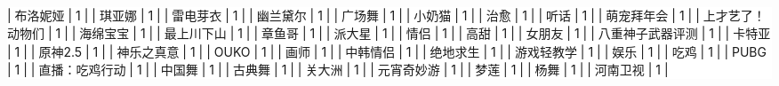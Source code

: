 | 布洛妮娅 | 1 |
| 琪亚娜 | 1 |
| 雷电芽衣 | 1 |
| 幽兰黛尔 | 1 |
| 广场舞 | 1 |
| 小奶猫 | 1 |
| 治愈 | 1 |
| 听话 | 1 |
| 萌宠拜年会 | 1 |
| 上才艺了！动物们 | 1 |
| 海绵宝宝 | 1 |
| 最上川下山 | 1 |
| 章鱼哥 | 1 |
| 派大星 | 1 |
| 情侣 | 1 |
| 高甜 | 1 |
| 女朋友 | 1 |
| 八重神子武器评测 | 1 |
| 卡特亚 | 1 |
| 原神2.5 | 1 |
| 神乐之真意 | 1 |
| OUKO | 1 |
| 画师 | 1 |
| 中韩情侣 | 1 |
| 绝地求生 | 1 |
| 游戏轻教学 | 1 |
| 娱乐 | 1 |
| 吃鸡 | 1 |
| PUBG | 1 |
| 直播：吃鸡行动 | 1 |
| 中国舞 | 1 |
| 古典舞 | 1 |
| 关大洲 | 1 |
| 元宵奇妙游 | 1 |
| 梦莲 | 1 |
| 杨舞 | 1 |
| 河南卫视 | 1 |